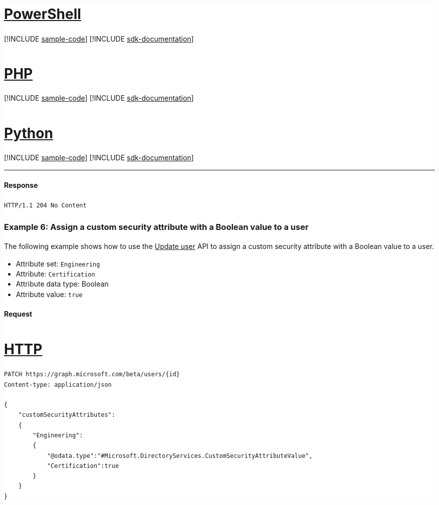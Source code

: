 # [PowerShell](#tab/powershell)
[!INCLUDE [sample-code](../includes/snippets/powershell/customsecurityattribute-assign-user-multiinteger-powershell-snippets.md)]
[!INCLUDE [sdk-documentation](../includes/snippets/snippets-sdk-documentation-link.md)]

# [PHP](#tab/php)
[!INCLUDE [sample-code](../includes/snippets/php/customsecurityattribute-assign-user-multiinteger-php-snippets.md)]
[!INCLUDE [sdk-documentation](../includes/snippets/snippets-sdk-documentation-link.md)]

# [Python](#tab/python)
[!INCLUDE [sample-code](../includes/snippets/python/customsecurityattribute-assign-user-multiinteger-python-snippets.md)]
[!INCLUDE [sdk-documentation](../includes/snippets/snippets-sdk-documentation-link.md)]

---

#### Response

```http
HTTP/1.1 204 No Content
```

### Example 6: Assign a custom security attribute with a Boolean value to a user

The following example shows how to use the [Update user](/graph/api/user-update?view=graph-rest-beta&preserve-view=true) API to assign a custom security attribute with a Boolean value to a user.

- Attribute set: `Engineering`
- Attribute: `Certification`
- Attribute data type: Boolean
- Attribute value: `true`

#### Request

# [HTTP](#tab/http)

```http
PATCH https://graph.microsoft.com/beta/users/{id}
Content-type: application/json

{
    "customSecurityAttributes":
    {
        "Engineering":
        {
            "@odata.type":"#Microsoft.DirectoryServices.CustomSecurityAttributeValue",
            "Certification":true
        }
    }
}
```
